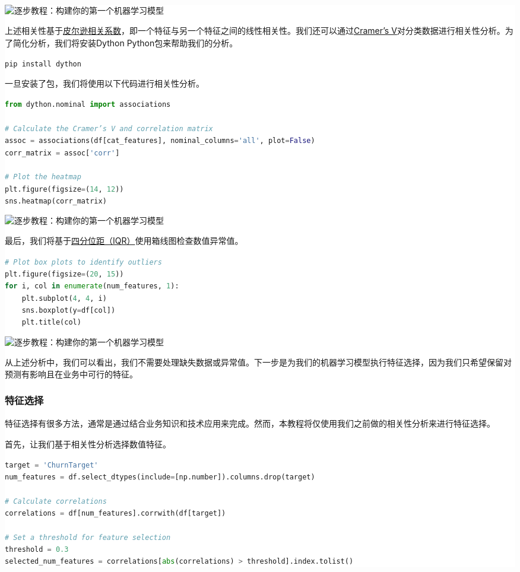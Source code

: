 ![逐步教程：构建你的第一个机器学习模型](../Images/3718d0d8ef185d320f9e79a3bfc5c2c5.png)

上述相关性基于[皮尔逊相关系数](https://en.wikipedia.org/wiki/Pearson_correlation_coefficient)，即一个特征与另一个特征之间的线性相关性。我们还可以通过[Cramer’s V](https://en.wikipedia.org/wiki/Cram%C3%A9r%27s_V)对分类数据进行相关性分析。为了简化分析，我们将安装Dython Python包来帮助我们的分析。

```py
pip install dython 
```

一旦安装了包，我们将使用以下代码进行相关性分析。

```py
from dython.nominal import associations

# Calculate the Cramer’s V and correlation matrix
assoc = associations(df[cat_features], nominal_columns='all', plot=False)
corr_matrix = assoc['corr']

# Plot the heatmap
plt.figure(figsize=(14, 12))
sns.heatmap(corr_matrix) 
```

![逐步教程：构建你的第一个机器学习模型](../Images/da68faa02ff0bccdeb6ffaff89c081af.png)

最后，我们将基于[四分位距（IQR）](https://en.wikipedia.org/wiki/Interquartile_range)使用箱线图检查数值异常值。

```py
# Plot box plots to identify outliers
plt.figure(figsize=(20, 15))
for i, col in enumerate(num_features, 1):
    plt.subplot(4, 4, i)
    sns.boxplot(y=df[col])
    plt.title(col) 
```

![逐步教程：构建你的第一个机器学习模型](../Images/29025557bd7c4be0ea896eab342ff3b0.png)

从上述分析中，我们可以看出，我们不需要处理缺失数据或异常值。下一步是为我们的机器学习模型执行特征选择，因为我们只希望保留对预测有影响且在业务中可行的特征。

### 特征选择

特征选择有很多方法，通常是通过结合业务知识和技术应用来完成。然而，本教程将仅使用我们之前做的相关性分析来进行特征选择。

首先，让我们基于相关性分析选择数值特征。

```py
target = 'ChurnTarget'
num_features = df.select_dtypes(include=[np.number]).columns.drop(target)

# Calculate correlations
correlations = df[num_features].corrwith(df[target])

# Set a threshold for feature selection
threshold = 0.3
selected_num_features = correlations[abs(correlations) > threshold].index.tolist() 
```
